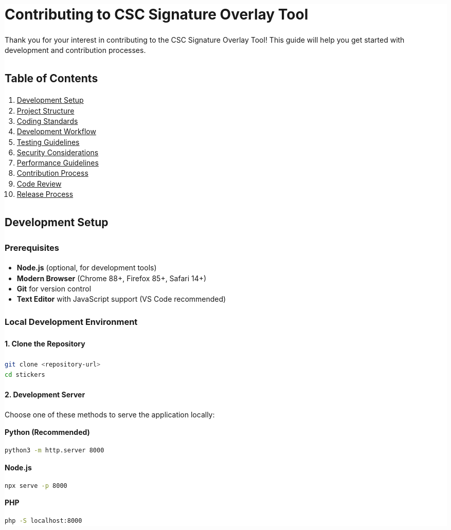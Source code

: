 # Contributing to CSC Signature Overlay Tool

Thank you for your interest in contributing to the CSC Signature Overlay Tool! This guide will help you get started with development and contribution processes.

## Table of Contents

1. [Development Setup](#development-setup)
2. [Project Structure](#project-structure)
3. [Coding Standards](#coding-standards)
4. [Development Workflow](#development-workflow)
5. [Testing Guidelines](#testing-guidelines)
6. [Security Considerations](#security-considerations)
7. [Performance Guidelines](#performance-guidelines)
8. [Contribution Process](#contribution-process)
9. [Code Review](#code-review)
10. [Release Process](#release-process)

## Development Setup

### Prerequisites
- **Node.js** (optional, for development tools)
- **Modern Browser** (Chrome 88+, Firefox 85+, Safari 14+)
- **Git** for version control
- **Text Editor** with JavaScript support (VS Code recommended)

### Local Development Environment

#### 1. Clone the Repository
```bash
git clone <repository-url>
cd stickers
```

#### 2. Development Server
Choose one of these methods to serve the application locally:

**Python (Recommended)**
```bash
python3 -m http.server 8000
```

**Node.js**
```bash
npx serve -p 8000
```

**PHP**
```bash
php -S localhost:8000
```
